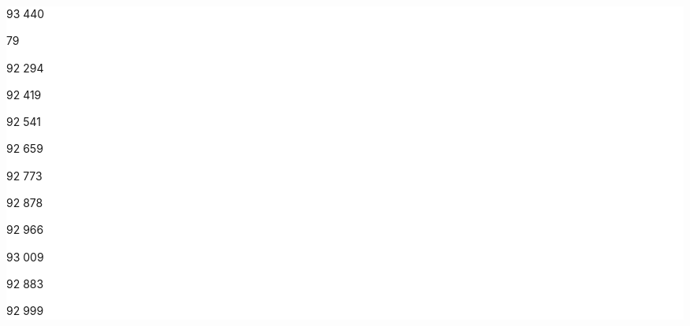 </td>
      <td width="51">

93 440

</td>
    </tr>
    <tr>
      <td width="51">

79

</td>
      <td width="51">

92 294

</td>
      <td width="51">

92 419

</td>
      <td width="51">

92 541

</td>
      <td width="51">

92 659

</td>
      <td width="51">

92 773

</td>
      <td width="51">

92 878

</td>
      <td width="51">

92 966

</td>
      <td width="51">

93 009

</td>
      <td width="51">

92 883

</td>
      <td width="51">

92 999

